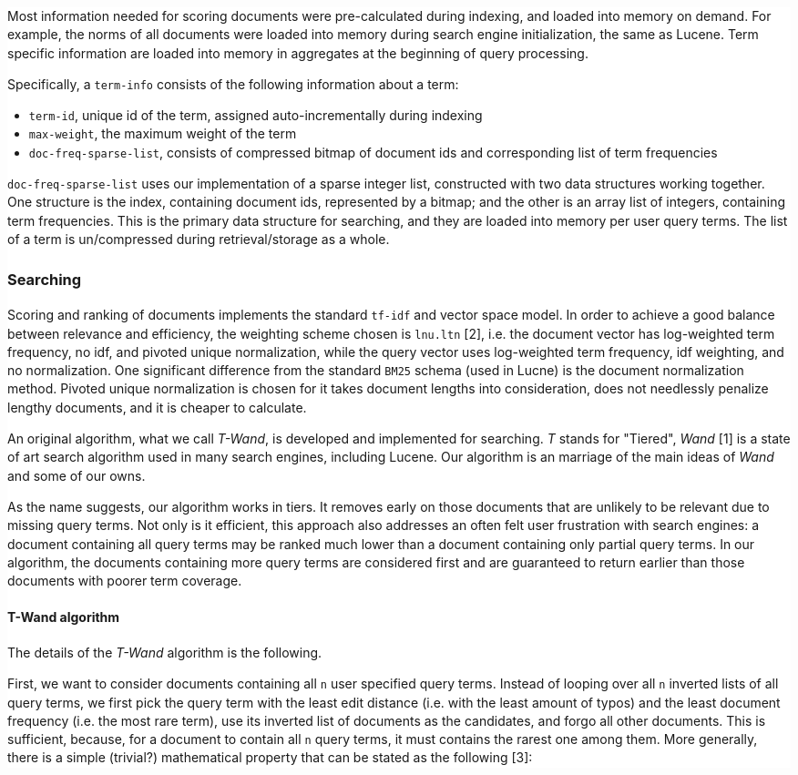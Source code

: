 Most information needed for scoring documents were pre-calculated during
indexing, and loaded into memory on demand. For example, the norms of all
documents were loaded into memory during search engine initialization, the same
as Lucene. Term specific information are loaded into memory in aggregates at the
beginning of query processing.

Specifically, a `term-info` consists of the following information about a term:

* `term-id`, unique id of the term, assigned auto-incrementally during indexing
* `max-weight`, the maximum weight of the term
* `doc-freq-sparse-list`, consists of compressed bitmap of document ids and
  corresponding list of term frequencies

`doc-freq-sparse-list` uses our implementation of a sparse integer list,
constructed with two data structures working together. One structure is the
index, containing document ids, represented by a bitmap; and the other is an
array list of integers, containing term frequencies. This is the primary data
structure for searching, and they are loaded into memory per user query terms.
The list of a term is un/compressed during retrieval/storage as a whole.

### Searching

Scoring and ranking of documents implements the standard `tf-idf` and vector space
model. In order to achieve a good balance between relevance and efficiency,
the weighting scheme chosen is `lnu.ltn` [2], i.e. the document vector has
log-weighted term frequency, no idf, and pivoted unique normalization, while the
query vector uses log-weighted term frequency, idf weighting, and no
normalization. One significant difference from the standard `BM25` schema (used
in Lucne) is the document normalization method. Pivoted unique normalization is
chosen for it takes document lengths into consideration, does not needlessly
penalize lengthy documents, and it is cheaper to calculate.

An original algorithm,  what we call *T-Wand*, is developed and implemented for
searching. *T* stands for "Tiered", *Wand* [1] is a state of art search
algorithm used in many search engines, including Lucene. Our algorithm is an
marriage of the main ideas of *Wand* and some of our owns.

As the name suggests, our algorithm works in tiers. It removes
early on those documents that are unlikely to be relevant due to missing query
terms. Not only is it efficient, this approach also addresses an often felt user
frustration with search engines: a document containing all query terms
may be ranked much lower than a document containing only partial query terms. In
our algorithm, the documents containing more query terms are considered first
and are guaranteed to return earlier than those documents with poorer term
coverage.

#### T-Wand algorithm

The details of the *T-Wand* algorithm is the following.

First, we want to consider documents containing all `n` user specified query
terms. Instead of looping over all `n` inverted lists of all query terms, we
first pick the query term with the least edit distance (i.e. with the least
amount of typos) and the least document frequency (i.e. the most rare term), use
its inverted list of documents as the candidates, and forgo all other documents.
This is sufficient, because, for a document to contain all `n` query terms, it
must contains the rarest one among them. More generally, there is a simple
(trivial?) mathematical property that can be stated as the following [3]:
